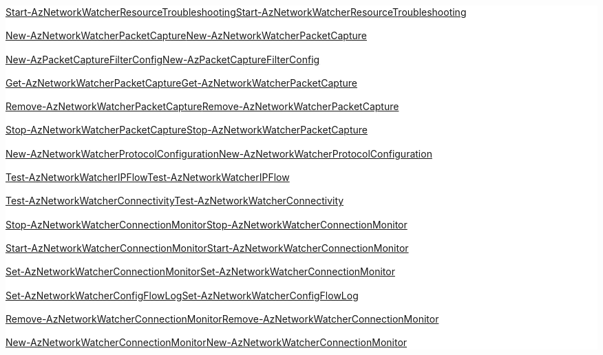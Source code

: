 [<span data-ttu-id="2f27e-153">Start-AzNetworkWatcherResourceTroubleshooting</span><span class="sxs-lookup"><span data-stu-id="2f27e-153">Start-AzNetworkWatcherResourceTroubleshooting</span></span>](./Start-AzNetworkWatcherResourceTroubleshooting.md)

[<span data-ttu-id="2f27e-154">New-AzNetworkWatcherPacketCapture</span><span class="sxs-lookup"><span data-stu-id="2f27e-154">New-AzNetworkWatcherPacketCapture</span></span>](./New-AzNetworkWatcherPacketCapture.md)

[<span data-ttu-id="2f27e-155">New-AzPacketCaptureFilterConfig</span><span class="sxs-lookup"><span data-stu-id="2f27e-155">New-AzPacketCaptureFilterConfig</span></span>](./New-AzPacketCaptureFilterConfig.md)

[<span data-ttu-id="2f27e-156">Get-AzNetworkWatcherPacketCapture</span><span class="sxs-lookup"><span data-stu-id="2f27e-156">Get-AzNetworkWatcherPacketCapture</span></span>](./Get-AzNetworkWatcherPacketCapture.md)

[<span data-ttu-id="2f27e-157">Remove-AzNetworkWatcherPacketCapture</span><span class="sxs-lookup"><span data-stu-id="2f27e-157">Remove-AzNetworkWatcherPacketCapture</span></span>](./Remove-AzNetworkWatcherPacketCapture.md)

[<span data-ttu-id="2f27e-158">Stop-AzNetworkWatcherPacketCapture</span><span class="sxs-lookup"><span data-stu-id="2f27e-158">Stop-AzNetworkWatcherPacketCapture</span></span>](./Stop-AzNetworkWatcherPacketCapture.md)

[<span data-ttu-id="2f27e-159">New-AzNetworkWatcherProtocolConfiguration</span><span class="sxs-lookup"><span data-stu-id="2f27e-159">New-AzNetworkWatcherProtocolConfiguration</span></span>](./New-AzNetworkWatcherProtocolConfiguration.md)

[<span data-ttu-id="2f27e-160">Test-AzNetworkWatcherIPFlow</span><span class="sxs-lookup"><span data-stu-id="2f27e-160">Test-AzNetworkWatcherIPFlow</span></span>](./Test-AzNetworkWatcherIPFlow.md)

[<span data-ttu-id="2f27e-161">Test-AzNetworkWatcherConnectivity</span><span class="sxs-lookup"><span data-stu-id="2f27e-161">Test-AzNetworkWatcherConnectivity</span></span>](./Test-AzNetworkWatcherConnectivity.md)

[<span data-ttu-id="2f27e-162">Stop-AzNetworkWatcherConnectionMonitor</span><span class="sxs-lookup"><span data-stu-id="2f27e-162">Stop-AzNetworkWatcherConnectionMonitor</span></span>](./Stop-AzNetworkWatcherConnectionMonitor.md)

[<span data-ttu-id="2f27e-163">Start-AzNetworkWatcherConnectionMonitor</span><span class="sxs-lookup"><span data-stu-id="2f27e-163">Start-AzNetworkWatcherConnectionMonitor</span></span>](./Start-AzNetworkWatcherConnectionMonitor.md)

[<span data-ttu-id="2f27e-164">Set-AzNetworkWatcherConnectionMonitor</span><span class="sxs-lookup"><span data-stu-id="2f27e-164">Set-AzNetworkWatcherConnectionMonitor</span></span>](./Set-AzNetworkWatcherConnectionMonitor.md)

[<span data-ttu-id="2f27e-165">Set-AzNetworkWatcherConfigFlowLog</span><span class="sxs-lookup"><span data-stu-id="2f27e-165">Set-AzNetworkWatcherConfigFlowLog</span></span>](./Set-AzNetworkWatcherConfigFlowLog.md)

[<span data-ttu-id="2f27e-166">Remove-AzNetworkWatcherConnectionMonitor</span><span class="sxs-lookup"><span data-stu-id="2f27e-166">Remove-AzNetworkWatcherConnectionMonitor</span></span>](./Remove-AzNetworkWatcherConnectionMonitor.md)

[<span data-ttu-id="2f27e-167">New-AzNetworkWatcherConnectionMonitor</span><span class="sxs-lookup"><span data-stu-id="2f27e-167">New-AzNetworkWatcherConnectionMonitor</span></span>](./New-AzNetworkWatcherConnectionMonitor.md)
